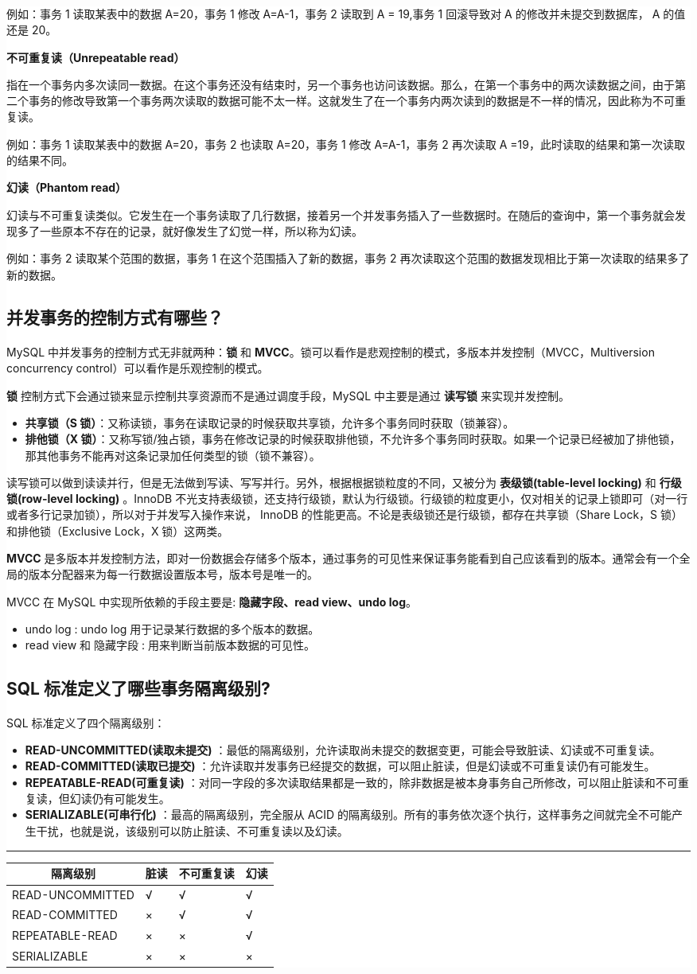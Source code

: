 例如：事务 1 读取某表中的数据 A=20，事务 1 修改 A=A-1，事务 2 读取到 A = 19,事务 1 回滚导致对 A 的修改并未提交到数据库， A 的值还是 20。

**不可重复读（Unrepeatable read）**

指在一个事务内多次读同一数据。在这个事务还没有结束时，另一个事务也访问该数据。那么，在第一个事务中的两次读数据之间，由于第二个事务的修改导致第一个事务两次读取的数据可能不太一样。这就发生了在一个事务内两次读到的数据是不一样的情况，因此称为不可重复读。

例如：事务 1 读取某表中的数据 A=20，事务 2 也读取 A=20，事务 1 修改 A=A-1，事务 2 再次读取 A =19，此时读取的结果和第一次读取的结果不同。

**幻读（Phantom read）**

幻读与不可重复读类似。它发生在一个事务读取了几行数据，接着另一个并发事务插入了一些数据时。在随后的查询中，第一个事务就会发现多了一些原本不存在的记录，就好像发生了幻觉一样，所以称为幻读。

例如：事务 2 读取某个范围的数据，事务 1 在这个范围插入了新的数据，事务 2 再次读取这个范围的数据发现相比于第一次读取的结果多了新的数据。

## 并发事务的控制方式有哪些？

MySQL 中并发事务的控制方式无非就两种：**锁** 和 **MVCC**。锁可以看作是悲观控制的模式，多版本并发控制（MVCC，Multiversion concurrency control）可以看作是乐观控制的模式。

**锁** 控制方式下会通过锁来显示控制共享资源而不是通过调度手段，MySQL 中主要是通过 **读写锁** 来实现并发控制。

- **共享锁（S 锁）**：又称读锁，事务在读取记录的时候获取共享锁，允许多个事务同时获取（锁兼容）。
- **排他锁（X 锁）**：又称写锁/独占锁，事务在修改记录的时候获取排他锁，不允许多个事务同时获取。如果一个记录已经被加了排他锁，那其他事务不能再对这条记录加任何类型的锁（锁不兼容）。

读写锁可以做到读读并行，但是无法做到写读、写写并行。另外，根据根据锁粒度的不同，又被分为 **表级锁(table-level locking)** 和 **行级锁(row-level locking)** 。InnoDB 不光支持表级锁，还支持行级锁，默认为行级锁。行级锁的粒度更小，仅对相关的记录上锁即可（对一行或者多行记录加锁），所以对于并发写入操作来说， InnoDB 的性能更高。不论是表级锁还是行级锁，都存在共享锁（Share Lock，S 锁）和排他锁（Exclusive Lock，X 锁）这两类。

**MVCC** 是多版本并发控制方法，即对一份数据会存储多个版本，通过事务的可见性来保证事务能看到自己应该看到的版本。通常会有一个全局的版本分配器来为每一行数据设置版本号，版本号是唯一的。

MVCC 在 MySQL 中实现所依赖的手段主要是: **隐藏字段、read view、undo log**。

- undo log : undo log 用于记录某行数据的多个版本的数据。
- read view 和 隐藏字段 : 用来判断当前版本数据的可见性。

## SQL 标准定义了哪些事务隔离级别?

SQL 标准定义了四个隔离级别：

- **READ-UNCOMMITTED(读取未提交)** ：最低的隔离级别，允许读取尚未提交的数据变更，可能会导致脏读、幻读或不可重复读。
- **READ-COMMITTED(读取已提交)** ：允许读取并发事务已经提交的数据，可以阻止脏读，但是幻读或不可重复读仍有可能发生。
- **REPEATABLE-READ(可重复读)** ：对同一字段的多次读取结果都是一致的，除非数据是被本身事务自己所修改，可以阻止脏读和不可重复读，但幻读仍有可能发生。
- **SERIALIZABLE(可串行化)** ：最高的隔离级别，完全服从 ACID 的隔离级别。所有的事务依次逐个执行，这样事务之间就完全不可能产生干扰，也就是说，该级别可以防止脏读、不可重复读以及幻读。

------

| 隔离级别         | 脏读 | 不可重复读 | 幻读 |
| ---------------- | ---- | ---------- | ---- |
| READ-UNCOMMITTED | √    | √          | √    |
| READ-COMMITTED   | ×    | √          | √    |
| REPEATABLE-READ  | ×    | ×          | √    |
| SERIALIZABLE     | ×    | ×          | ×    |
